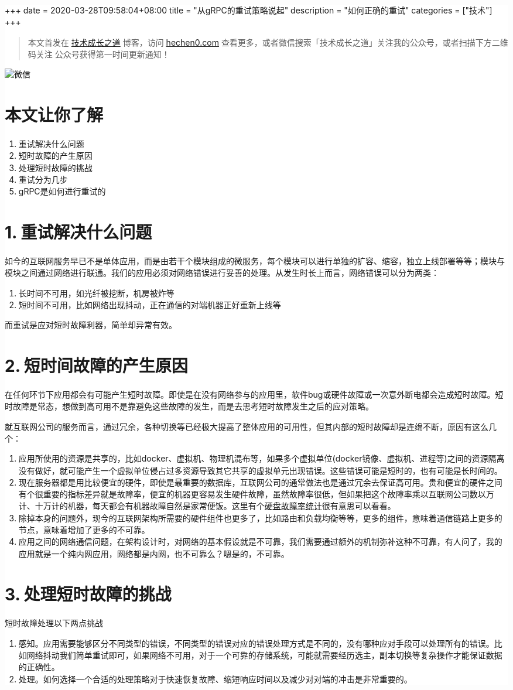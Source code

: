 +++ 
date = 2020-03-28T09:58:04+08:00
title = "从gRPC的重试策略说起"
description = "如何正确的重试"
categories = ["技术"]
+++

> 本文首发在 [技术成长之道](hechen0.com) 博客，访问 [hechen0.com](hechen0.com) 查看更多，或者微信搜索「技术成长之道」关注我的公众号，或者扫描下方二维码关注
公众号获得第一时间更新通知！

![微信](http://hechen0.com/img/wechat_qrcode.png)

# 本文让你了解

1. 重试解决什么问题
2. 短时故障的产生原因
3. 处理短时故障的挑战
4. 重试分为几步
5. gRPC是如何进行重试的

# 1. 重试解决什么问题

如今的互联网服务早已不是单体应用，而是由若干个模块组成的微服务，每个模块可以进行单独的扩容、缩容，独立上线部署等等；模块与模块之间通过网络进行联通。我们的应用必须对网络错误进行妥善的处理。从发生时长上而言，网络错误可以分为两类：

1. 长时间不可用，如光纤被挖断，机房被炸等
2. 短时间不可用，比如网络出现抖动，正在通信的对端机器正好重新上线等

而重试是应对短时故障利器，简单却异常有效。

# 2. 短时间故障的产生原因

在任何环节下应用都会有可能产生短时故障。即使是在没有网络参与的应用里，软件bug或硬件故障或一次意外断电都会造成短时故障。短时故障是常态，想做到高可用不是靠避免这些故障的发生，而是去思考短时故障发生之后的应对策略。

就互联网公司的服务而言，通过冗余，各种切换等已经极大提高了整体应用的可用性，但其内部的短时故障却是连绵不断，原因有这么几个：

1. 应用所使用的资源是共享的，比如docker、虚拟机、物理机混布等，如果多个虚拟单位(docker镜像、虚拟机、进程等)之间的资源隔离没有做好，就可能产生一个虚拟单位侵占过多资源导致其它共享的虚拟单元出现错误。这些错误可能是短时的，也有可能是长时间的。
2. 现在服务器都是用比较便宜的硬件，即使是最重要的数据库，互联网公司的通常做法也是通过冗余去保证高可用。贵和便宜的硬件之间有个很重要的指标差异就是故障率，便宜的机器更容易发生硬件故障，虽然故障率很低，但如果把这个故障率乘以互联网公司数以万计、十万计的机器，每天都会有机器故障自然是家常便饭。这里有个[硬盘故障率统计][hd failure]很有意思可以看看。
3. 除掉本身的问题外，现今的互联网架构所需要的硬件组件也更多了，比如路由和负载均衡等等，更多的组件，意味着通信链路上更多的节点，意味着增加了更多的不可靠。
4. 应用之间的网络通信问题，在架构设计时，对网络的基本假设就是不可靠，我们需要通过额外的机制弥补这种不可靠，有人问了，我的应用就是一个纯内网应用，网络都是内网，也不可靠么？嗯是的，不可靠。

# 3. 处理短时故障的挑战

短时故障处理以下两点挑战

1. 感知。应用需要能够区分不同类型的错误，不同类型的错误对应的错误处理方式是不同的，没有哪种应对手段可以处理所有的错误。比如网络抖动我们简单重试即可，如果网络不可用，对于一个可靠的存储系统，可能就需要经历选主，副本切换等复杂操作才能保证数据的正确性。
2. 处理。如何选择一个合适的处理策略对于快速恢复故障、缩短响应时间以及减少对对端的冲击是非常重要的。


[transient faults]: https://docs.microsoft.com/en-us/azure/architecture/best-practices/transient-faults
[hd failure]: https://www.backblaze.com/blog/hard-drive-stats-q2-2019/
[grpc backoff]: https://github.com/grpc/grpc/blob/master/doc/connection-backoff.md
[grpc retry]: https://github.com/grpc/proposal/blob/master/A6-client-retries.md